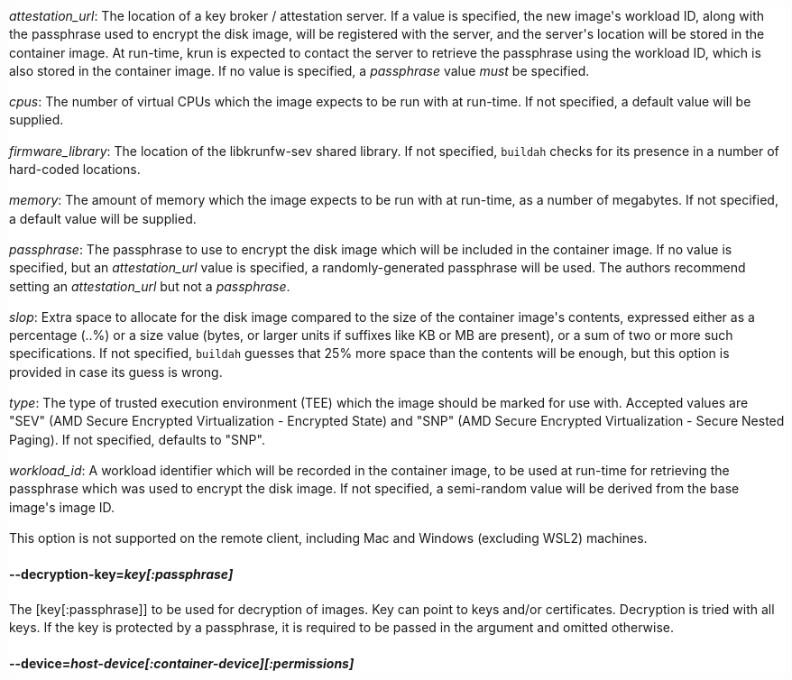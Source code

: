 *attestation_url*: The location of a key broker / attestation server. If
a value is specified, the new image\'s workload ID, along with the
passphrase used to encrypt the disk image, will be registered with the
server, and the server\'s location will be stored in the container
image. At run-time, krun is expected to contact the server to retrieve
the passphrase using the workload ID, which is also stored in the
container image. If no value is specified, a *passphrase* value *must*
be specified.

*cpus*: The number of virtual CPUs which the image expects to be run
with at run-time. If not specified, a default value will be supplied.

*firmware_library*: The location of the libkrunfw-sev shared library. If
not specified, `buildah` checks for its presence in a number of
hard-coded locations.

*memory*: The amount of memory which the image expects to be run with at
run-time, as a number of megabytes. If not specified, a default value
will be supplied.

*passphrase*: The passphrase to use to encrypt the disk image which will
be included in the container image. If no value is specified, but an
*attestation_url* value is specified, a randomly-generated passphrase
will be used. The authors recommend setting an *attestation_url* but not
a *passphrase*.

*slop*: Extra space to allocate for the disk image compared to the size
of the container image\'s contents, expressed either as a percentage
(..%) or a size value (bytes, or larger units if suffixes like KB or MB
are present), or a sum of two or more such specifications. If not
specified, `buildah` guesses that 25% more space than the contents will
be enough, but this option is provided in case its guess is wrong.

*type*: The type of trusted execution environment (TEE) which the image
should be marked for use with. Accepted values are \"SEV\" (AMD Secure
Encrypted Virtualization - Encrypted State) and \"SNP\" (AMD Secure
Encrypted Virtualization - Secure Nested Paging). If not specified,
defaults to \"SNP\".

*workload_id*: A workload identifier which will be recorded in the
container image, to be used at run-time for retrieving the passphrase
which was used to encrypt the disk image. If not specified, a
semi-random value will be derived from the base image\'s image ID.

This option is not supported on the remote client, including Mac and
Windows (excluding WSL2) machines.

#### **\--decryption-key**=*key\[:passphrase\]*

The \[key\[:passphrase\]\] to be used for decryption of images. Key can
point to keys and/or certificates. Decryption is tried with all keys. If
the key is protected by a passphrase, it is required to be passed in the
argument and omitted otherwise.

#### **\--device**=*host-device\[:container-device\]\[:permissions\]*
